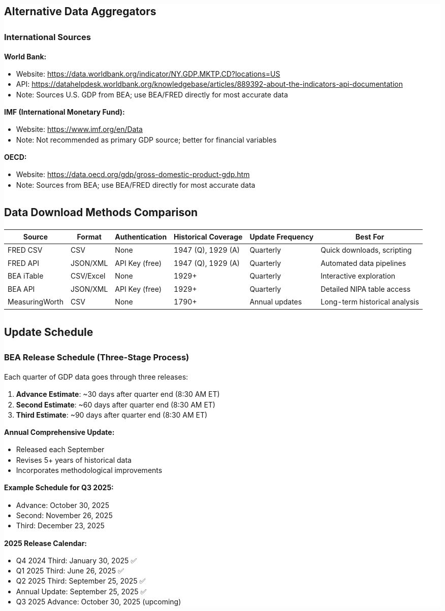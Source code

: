 ## Alternative Data Aggregators

### International Sources

**World Bank:**
- Website: https://data.worldbank.org/indicator/NY.GDP.MKTP.CD?locations=US
- API: https://datahelpdesk.worldbank.org/knowledgebase/articles/889392-about-the-indicators-api-documentation
- Note: Sources U.S. GDP from BEA; use BEA/FRED directly for most accurate data

**IMF (International Monetary Fund):**
- Website: https://www.imf.org/en/Data
- Note: Not recommended as primary GDP source; better for financial variables

**OECD:**
- Website: https://data.oecd.org/gdp/gross-domestic-product-gdp.htm
- Note: Sources from BEA; use BEA/FRED directly for most accurate data

## Data Download Methods Comparison

| Source | Format | Authentication | Historical Coverage | Update Frequency | Best For |
|--------|--------|----------------|---------------------|------------------|----------|
| FRED CSV | CSV | None | 1947 (Q), 1929 (A) | Quarterly | Quick downloads, scripting |
| FRED API | JSON/XML | API Key (free) | 1947 (Q), 1929 (A) | Quarterly | Automated data pipelines |
| BEA iTable | CSV/Excel | None | 1929+ | Quarterly | Interactive exploration |
| BEA API | JSON/XML | API Key (free) | 1929+ | Quarterly | Detailed NIPA table access |
| MeasuringWorth | CSV | None | 1790+ | Annual updates | Long-term historical analysis |

## Update Schedule

### BEA Release Schedule (Three-Stage Process)

Each quarter of GDP data goes through three releases:

1. **Advance Estimate**: ~30 days after quarter end (8:30 AM ET)
2. **Second Estimate**: ~60 days after quarter end (8:30 AM ET)
3. **Third Estimate**: ~90 days after quarter end (8:30 AM ET)

**Annual Comprehensive Update:**
- Released each September
- Revises 5+ years of historical data
- Incorporates methodological improvements

**Example Schedule for Q3 2025:**
- Advance: October 30, 2025
- Second: November 26, 2025
- Third: December 23, 2025

**2025 Release Calendar:**
- Q4 2024 Third: January 30, 2025 ✅
- Q1 2025 Third: June 26, 2025 ✅
- Q2 2025 Third: September 25, 2025 ✅
- Annual Update: September 25, 2025 ✅
- Q3 2025 Advance: October 30, 2025 (upcoming)
